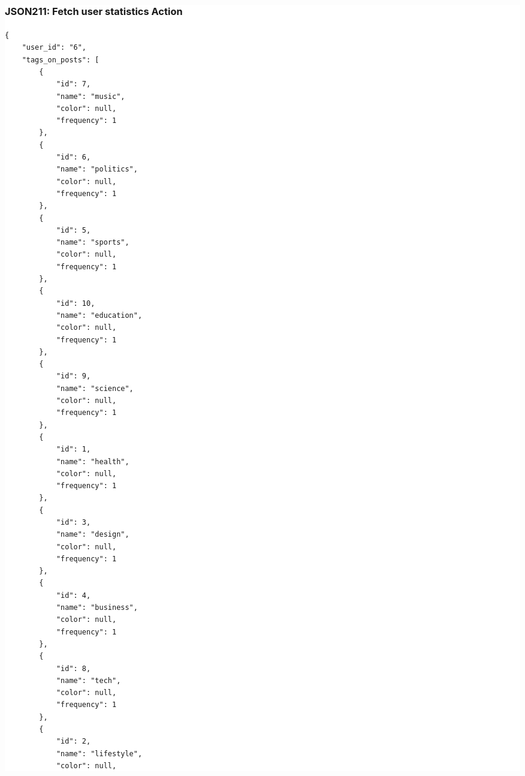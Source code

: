 ### JSON211: Fetch user statistics Action
```json=
{
    "user_id": "6",
    "tags_on_posts": [
        {
            "id": 7,
            "name": "music",
            "color": null,
            "frequency": 1
        },
        {
            "id": 6,
            "name": "politics",
            "color": null,
            "frequency": 1
        },
        {
            "id": 5,
            "name": "sports",
            "color": null,
            "frequency": 1
        },
        {
            "id": 10,
            "name": "education",
            "color": null,
            "frequency": 1
        },
        {
            "id": 9,
            "name": "science",
            "color": null,
            "frequency": 1
        },
        {
            "id": 1,
            "name": "health",
            "color": null,
            "frequency": 1
        },
        {
            "id": 3,
            "name": "design",
            "color": null,
            "frequency": 1
        },
        {
            "id": 4,
            "name": "business",
            "color": null,
            "frequency": 1
        },
        {
            "id": 8,
            "name": "tech",
            "color": null,
            "frequency": 1
        },
        {
            "id": 2,
            "name": "lifestyle",
            "color": null,
```